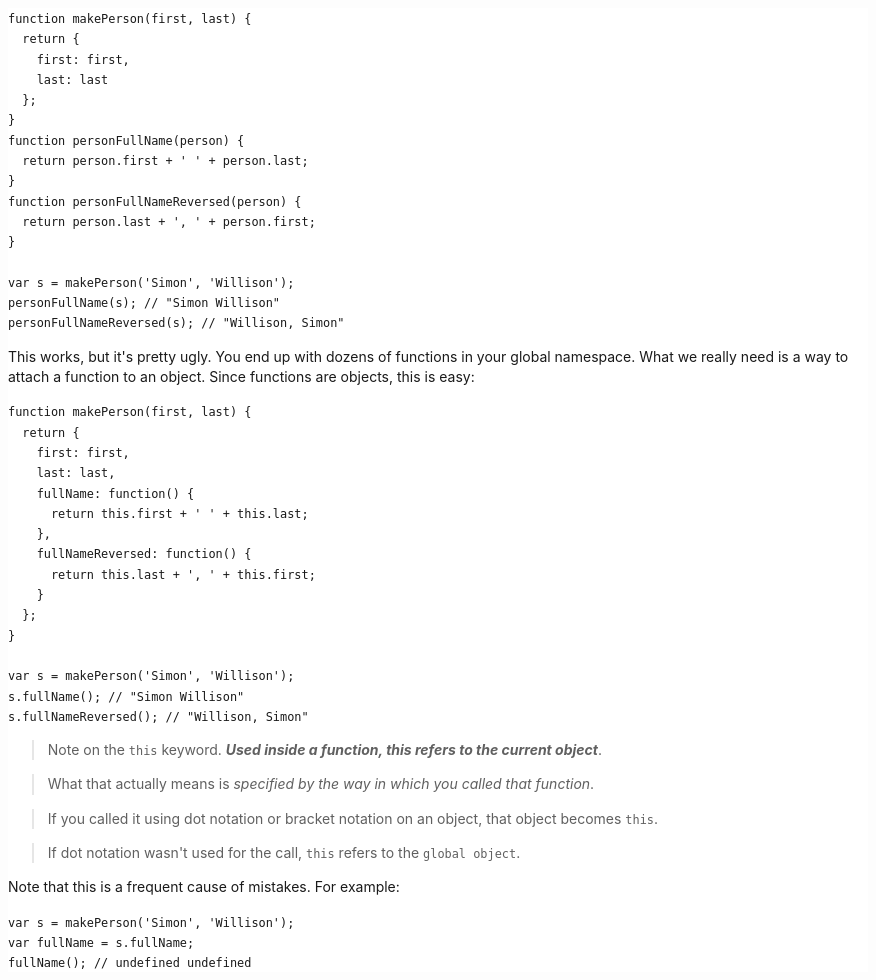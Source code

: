 ```
function makePerson(first, last) {
  return {
    first: first,
    last: last
  };
}
function personFullName(person) {
  return person.first + ' ' + person.last;
}
function personFullNameReversed(person) {
  return person.last + ', ' + person.first;
}

var s = makePerson('Simon', 'Willison');
personFullName(s); // "Simon Willison"
personFullNameReversed(s); // "Willison, Simon"
```

This works, but it's pretty ugly. You end up with dozens of functions in your global namespace. What we really need is a way to attach a function to an object. Since functions are objects, this is easy:

```
function makePerson(first, last) {
  return {
    first: first,
    last: last,
    fullName: function() {
      return this.first + ' ' + this.last;
    },
    fullNameReversed: function() {
      return this.last + ', ' + this.first;
    }
  };
}

var s = makePerson('Simon', 'Willison');
s.fullName(); // "Simon Willison"
s.fullNameReversed(); // "Willison, Simon"
```

> Note on the `this` keyword. ***Used inside a function, this refers to the current object***.

> What that actually means is *specified by the way in which you called that function*. 

>If you called it using dot notation or bracket notation on an object, that object becomes `this`. 

>If dot notation wasn't used for the call, `this` refers to the `global object`.

Note that this is a frequent cause of mistakes. For example:

```
var s = makePerson('Simon', 'Willison');
var fullName = s.fullName;
fullName(); // undefined undefined
```
